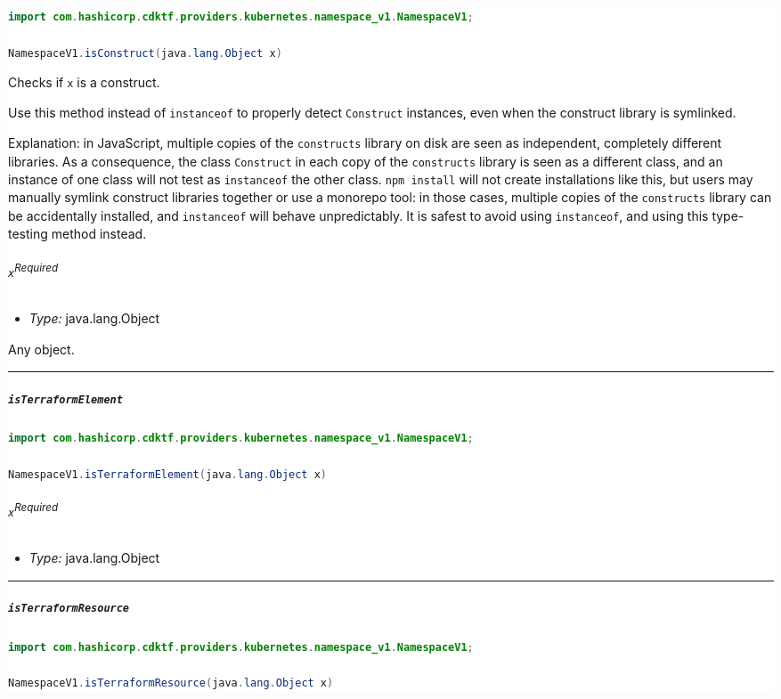 ```java
import com.hashicorp.cdktf.providers.kubernetes.namespace_v1.NamespaceV1;

NamespaceV1.isConstruct(java.lang.Object x)
```

Checks if `x` is a construct.

Use this method instead of `instanceof` to properly detect `Construct`
instances, even when the construct library is symlinked.

Explanation: in JavaScript, multiple copies of the `constructs` library on
disk are seen as independent, completely different libraries. As a
consequence, the class `Construct` in each copy of the `constructs` library
is seen as a different class, and an instance of one class will not test as
`instanceof` the other class. `npm install` will not create installations
like this, but users may manually symlink construct libraries together or
use a monorepo tool: in those cases, multiple copies of the `constructs`
library can be accidentally installed, and `instanceof` will behave
unpredictably. It is safest to avoid using `instanceof`, and using
this type-testing method instead.

###### `x`<sup>Required</sup> <a name="x" id="@cdktf/provider-kubernetes.namespaceV1.NamespaceV1.isConstruct.parameter.x"></a>

- *Type:* java.lang.Object

Any object.

---

##### `isTerraformElement` <a name="isTerraformElement" id="@cdktf/provider-kubernetes.namespaceV1.NamespaceV1.isTerraformElement"></a>

```java
import com.hashicorp.cdktf.providers.kubernetes.namespace_v1.NamespaceV1;

NamespaceV1.isTerraformElement(java.lang.Object x)
```

###### `x`<sup>Required</sup> <a name="x" id="@cdktf/provider-kubernetes.namespaceV1.NamespaceV1.isTerraformElement.parameter.x"></a>

- *Type:* java.lang.Object

---

##### `isTerraformResource` <a name="isTerraformResource" id="@cdktf/provider-kubernetes.namespaceV1.NamespaceV1.isTerraformResource"></a>

```java
import com.hashicorp.cdktf.providers.kubernetes.namespace_v1.NamespaceV1;

NamespaceV1.isTerraformResource(java.lang.Object x)
```
